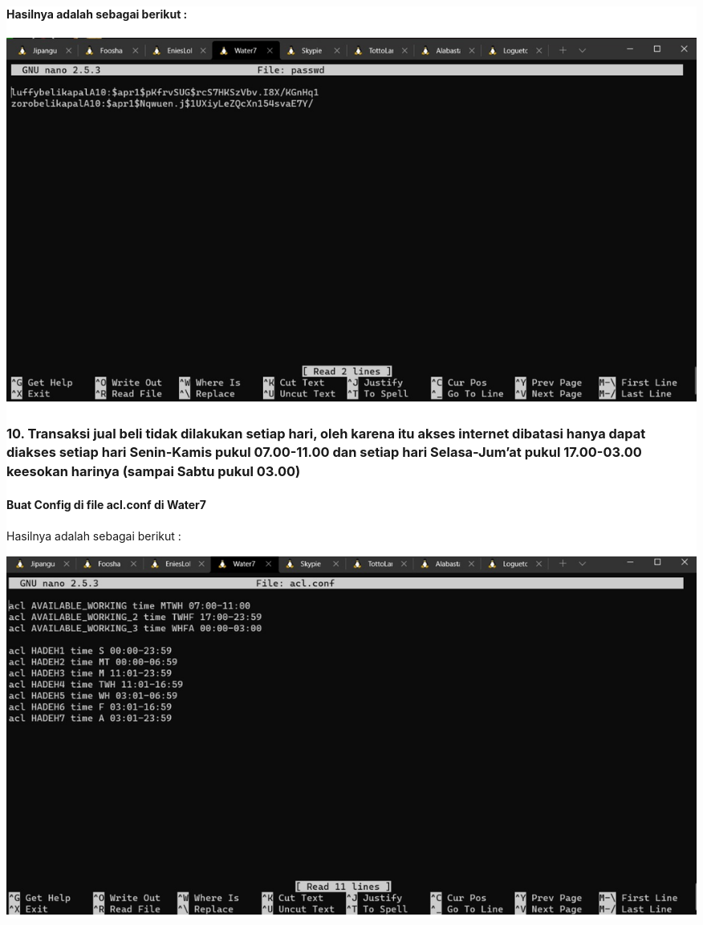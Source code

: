 #### Hasilnya adalah sebagai berikut : 

![image](https://github.com/Fitrah1812/Jarkom-Modul-3-A10-2021/blob/main/Dokumentasi%20Praktikum%20Modul%203/Nomor%209/Hasil.jpeg)


### 10. Transaksi jual beli tidak dilakukan setiap hari, oleh karena itu akses internet dibatasi hanya dapat diakses setiap hari Senin-Kamis pukul 07.00-11.00 dan setiap hari Selasa-Jum’at pukul 17.00-03.00 keesokan harinya (sampai Sabtu pukul 03.00)

#### Buat Config di file acl.conf di Water7

Hasilnya adalah sebagai berikut : 

![image](https://github.com/Fitrah1812/Jarkom-Modul-3-A10-2021/blob/main/Dokumentasi%20Praktikum%20Modul%203/Nomor%2010/Config1.jpeg)
